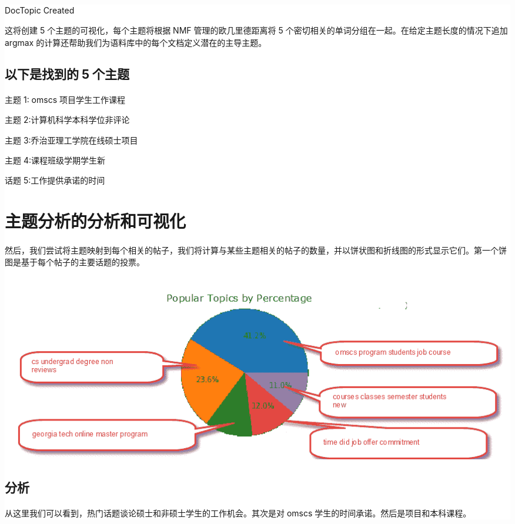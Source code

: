 DocTopic Created

这将创建 5 个主题的可视化，每个主题将根据 NMF 管理的欧几里德距离将 5 个密切相关的单词分组在一起。在给定主题长度的情况下追加 argmax 的计算还帮助我们为语料库中的每个文档定义潜在的主导主题。

## 以下是找到的 5 个主题

主题 1: omscs 项目学生工作课程

主题 2:计算机科学本科学位非评论

主题 3:乔治亚理工学院在线硕士项目

主题 4:课程班级学期学生新

话题 5:工作提供承诺的时间

# 主题分析的分析和可视化

然后，我们尝试将主题映射到每个相关的帖子，我们将计算与某些主题相关的帖子的数量，并以饼状图和折线图的形式显示它们。第一个饼图是基于每个帖子的主要话题的投票。

![](img/15b65aa218acf5e83f31c1d5e372510e.png)

## **分析**

从这里我们可以看到，热门话题谈论硕士和非硕士学生的工作机会。其次是对 omscs 学生的时间承诺。然后是项目和本科课程。
